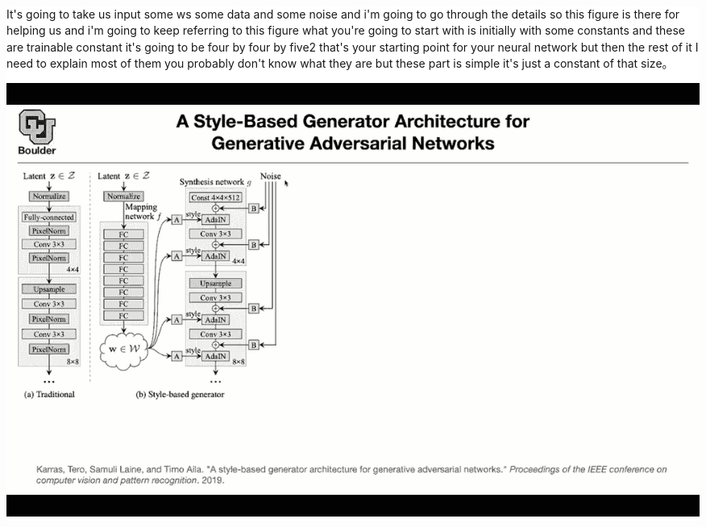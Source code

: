 It's going to take us input some ws some data and some noise and i'm going to go through the details so this figure is there for helping us and i'm going to keep referring to this figure what you're going to start with is initially with some constants and these are trainable constant it's going to be four by four by five2 that's your starting point for your neural network but then the rest of it I need to explain most of them you probably don't know what they are but these part is simple it's just a constant of that size。



![](img/62c3b8ff873c9664ac8df08e15026566_28.png)
